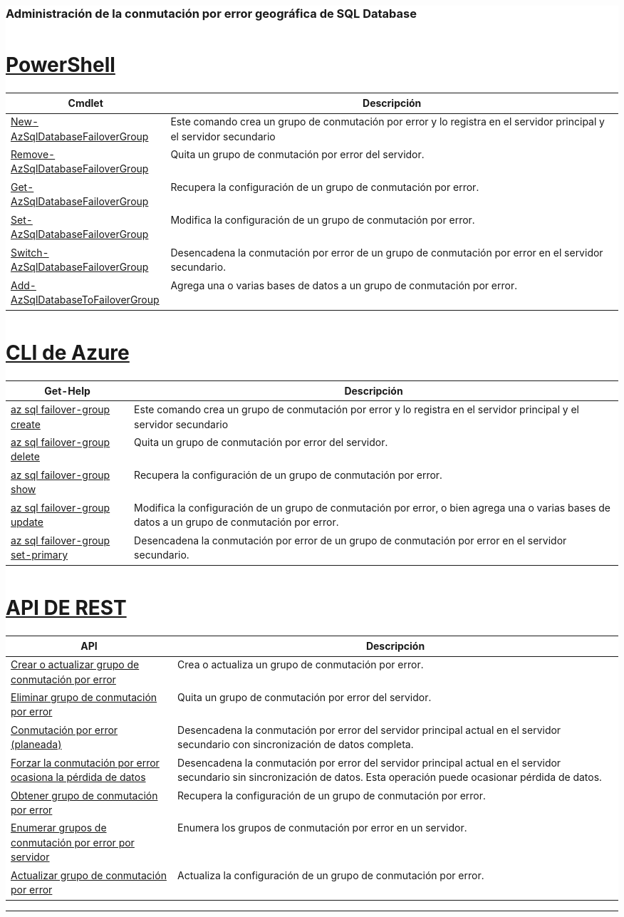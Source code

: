 ### <a name="manage-sql-database-geo-failover"></a><a name="manage-sql-database-failover"></a> Administración de la conmutación por error geográfica de SQL Database

# <a name="powershell"></a>[PowerShell](#tab/azure-powershell)

| Cmdlet | Descripción |
| --- | --- |
| [New-AzSqlDatabaseFailoverGroup](/powershell/module/az.sql/new-azsqldatabasefailovergroup) |Este comando crea un grupo de conmutación por error y lo registra en el servidor principal y el servidor secundario|
| [Remove-AzSqlDatabaseFailoverGroup](/powershell/module/az.sql/remove-azsqldatabasefailovergroup) | Quita un grupo de conmutación por error del servidor. |
| [Get-AzSqlDatabaseFailoverGroup](/powershell/module/az.sql/get-azsqldatabasefailovergroup) | Recupera la configuración de un grupo de conmutación por error. |
| [Set-AzSqlDatabaseFailoverGroup](/powershell/module/az.sql/set-azsqldatabasefailovergroup) |Modifica la configuración de un grupo de conmutación por error. |
| [Switch-AzSqlDatabaseFailoverGroup](/powershell/module/az.sql/switch-azsqldatabasefailovergroup) | Desencadena la conmutación por error de un grupo de conmutación por error en el servidor secundario. |
| [Add-AzSqlDatabaseToFailoverGroup](/powershell/module/az.sql/add-azsqldatabasetofailovergroup)|Agrega una o varias bases de datos a un grupo de conmutación por error.|

# <a name="azure-cli"></a>[CLI de Azure](#tab/azure-cli)

| Get-Help | Descripción |
| --- | --- |
| [az sql failover-group create](/cli/azure/sql/failover-group#az_sql_failover_group_create) |Este comando crea un grupo de conmutación por error y lo registra en el servidor principal y el servidor secundario|
| [az sql failover-group delete](/cli/azure/sql/failover-group#az_sql_failover_group_delete) | Quita un grupo de conmutación por error del servidor. |
| [az sql failover-group show](/cli/azure/sql/failover-group#az_sql_failover_group_show) | Recupera la configuración de un grupo de conmutación por error. |
| [az sql failover-group update](/cli/azure/sql/failover-group#az_sql_failover_group_update) |Modifica la configuración de un grupo de conmutación por error, o bien agrega una o varias bases de datos a un grupo de conmutación por error.|
| [az sql failover-group set-primary](/cli/azure/sql/failover-group#az_sql_failover_group_set_primary) | Desencadena la conmutación por error de un grupo de conmutación por error en el servidor secundario. |

# <a name="rest-api"></a>[API DE REST](#tab/rest-api)

| API | Descripción |
| --- | --- |
| [Crear o actualizar grupo de conmutación por error](/rest/api/sql/failovergroups/createorupdate) | Crea o actualiza un grupo de conmutación por error. |
| [Eliminar grupo de conmutación por error](/rest/api/sql/failovergroups/delete) | Quita un grupo de conmutación por error del servidor. |
| [Conmutación por error (planeada)](/rest/api/sql/failovergroups/failover) | Desencadena la conmutación por error del servidor principal actual en el servidor secundario con sincronización de datos completa.|
| [Forzar la conmutación por error ocasiona la pérdida de datos](/rest/api/sql/failovergroups/forcefailoverallowdataloss) | Desencadena la conmutación por error del servidor principal actual en el servidor secundario sin sincronización de datos. Esta operación puede ocasionar pérdida de datos. |
| [Obtener grupo de conmutación por error](/rest/api/sql/failovergroups/get) | Recupera la configuración de un grupo de conmutación por error. |
| [Enumerar grupos de conmutación por error por servidor](/rest/api/sql/failovergroups/listbyserver) | Enumera los grupos de conmutación por error en un servidor. |
| [Actualizar grupo de conmutación por error](/rest/api/sql/failovergroups/update) | Actualiza la configuración de un grupo de conmutación por error. |

---